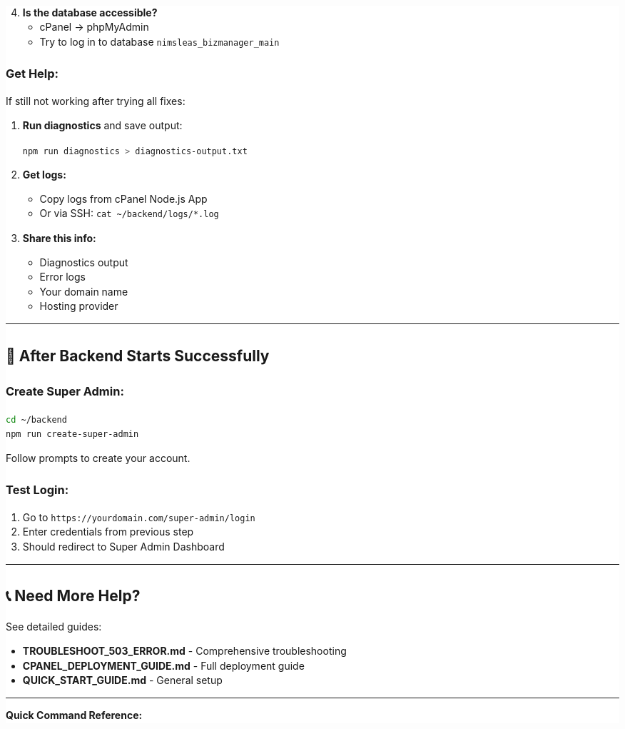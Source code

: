 4. **Is the database accessible?**
   - cPanel → phpMyAdmin
   - Try to log in to database `nimsleas_bizmanager_main`

### Get Help:

If still not working after trying all fixes:

1. **Run diagnostics** and save output:
   ```bash
   npm run diagnostics > diagnostics-output.txt
   ```

2. **Get logs:**
   - Copy logs from cPanel Node.js App
   - Or via SSH: `cat ~/backend/logs/*.log`

3. **Share this info:**
   - Diagnostics output
   - Error logs
   - Your domain name
   - Hosting provider

---

## 🚀 After Backend Starts Successfully

### Create Super Admin:

```bash
cd ~/backend
npm run create-super-admin
```

Follow prompts to create your account.

### Test Login:

1. Go to `https://yourdomain.com/super-admin/login`
2. Enter credentials from previous step
3. Should redirect to Super Admin Dashboard

---

## 📞 Need More Help?

See detailed guides:
- **TROUBLESHOOT_503_ERROR.md** - Comprehensive troubleshooting
- **CPANEL_DEPLOYMENT_GUIDE.md** - Full deployment guide
- **QUICK_START_GUIDE.md** - General setup

---

**Quick Command Reference:**

